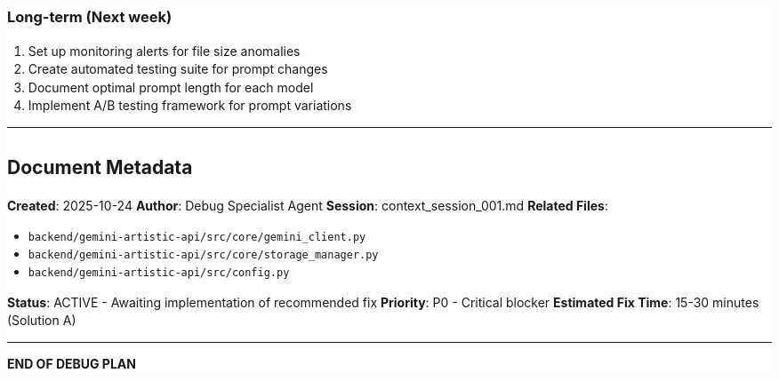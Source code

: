 ### Long-term (Next week)
1. Set up monitoring alerts for file size anomalies
2. Create automated testing suite for prompt changes
3. Document optimal prompt length for each model
4. Implement A/B testing framework for prompt variations

---

## Document Metadata

**Created**: 2025-10-24
**Author**: Debug Specialist Agent
**Session**: context_session_001.md
**Related Files**:
- `backend/gemini-artistic-api/src/core/gemini_client.py`
- `backend/gemini-artistic-api/src/core/storage_manager.py`
- `backend/gemini-artistic-api/src/config.py`

**Status**: ACTIVE - Awaiting implementation of recommended fix
**Priority**: P0 - Critical blocker
**Estimated Fix Time**: 15-30 minutes (Solution A)

---

**END OF DEBUG PLAN**
